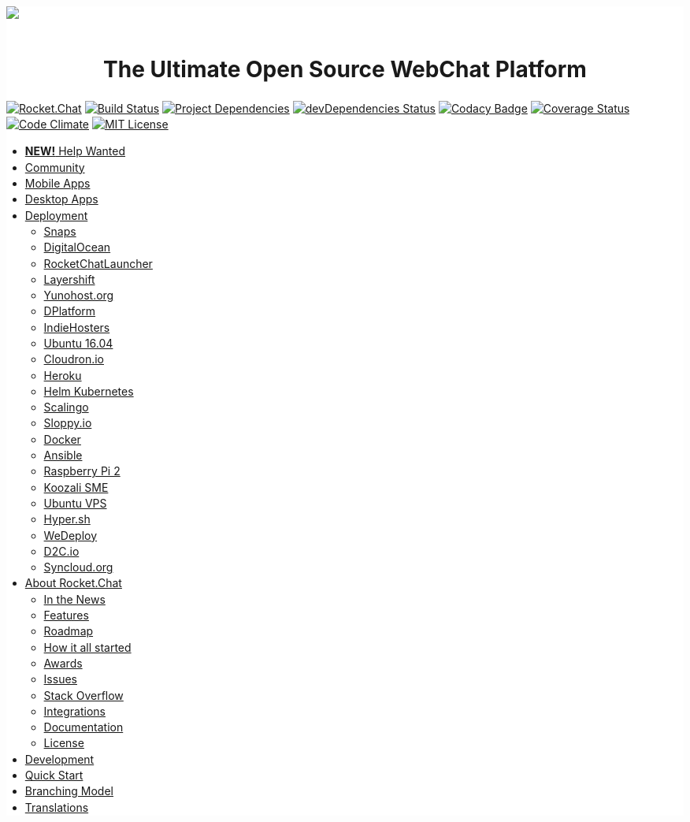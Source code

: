 ![](https://user-images.githubusercontent.com/551004/43643393-884b00a4-9701-11e8-94d8-14c46d1f3660.png)

<h1 align="center">
  The Ultimate Open Source WebChat Platform
</h1>

[![Rocket.Chat](https://open.rocket.chat/images/join-chat.svg)](https://open.rocket.chat/)
[![Build Status](https://img.shields.io/travis/RocketChat/Rocket.Chat/master.svg)](https://travis-ci.org/RocketChat/Rocket.Chat)
[![Project Dependencies](https://david-dm.org/RocketChat/Rocket.Chat.svg)](https://david-dm.org/RocketChat/Rocket.Chat)
[![devDependencies Status](https://david-dm.org/RocketChat/Rocket.Chat/dev-status.svg)](https://david-dm.org/RocketChat/Rocket.Chat?type=dev)
[![Codacy Badge](https://api.codacy.com/project/badge/grade/8580571ba024426d9649e9ab389bd5dd)](https://www.codacy.com/app/RocketChat/Rocket-chat)
[![Coverage Status](https://coveralls.io/repos/RocketChat/Rocket.Chat/badge.svg)](https://coveralls.io/r/RocketChat/Rocket.Chat)
[![Code Climate](https://codeclimate.com/github/RocketChat/Rocket.Chat/badges/gpa.svg)](https://codeclimate.com/github/RocketChat/Rocket.Chat)
[![MIT License](https://img.shields.io/badge/license-MIT-blue.svg?style=flat)](https://github.com/RocketChat/Rocket.Chat/raw/master/LICENSE)


* [**NEW!** Help Wanted](#help-wanted)
* [Community](#community)
* [Mobile Apps](#mobile-apps)
* [Desktop Apps](#desktop-apps)
* [Deployment](#deployment)
   * [Snaps](#instant-server-installation-with-snaps)
   * [DigitalOcean](#digitalocean-droplet)
   * [RocketChatLauncher](#rocketchatlauncher)
   * [Layershift](#layershift)
   * [Yunohost.org](#yunohostorg)
   * [DPlatform](#dplatform)
   * [IndieHosters](#indiehosters)
   * [Ubuntu 16.04](#ubuntu-1604)
   * [Cloudron.io](#cloudronio)
   * [Heroku](#heroku)
   * [Helm Kubernetes](#helm-kubernetes)
  * [Scalingo](#scalingo)
  * [Sloppy.io](#sloppyio)
  * [Docker](#docker)
  * [Ansible](#ansible)
  * [Raspberry Pi 2](#raspberry-pi-2)
  * [Koozali SME](#koozali-sme)
  * [Ubuntu VPS](#ubuntu-vps)
  * [Hyper.sh](#hypersh)
  * [WeDeploy](#wedeploy)
  * [D2C.io](#d2cio)
  * [Syncloud.org](#syncloudorg)
* [About Rocket.Chat](#about-rocketchat)
  * [In the News](#in-the-news)
  * [Features](#features)
  * [Roadmap](#roadmap)
  * [How it all started](#how-it-all-started)
  * [Awards](#awards)
  * [Issues](#issues)
  * [Stack Overflow](#stack-overflow)
  * [Integrations](#integrations)
  * [Documentation](#documentation)
  * [License](#license)
* [Development](#development)
 * [Quick Start](#quick-start-for-code-developers)
  * [Branching Model](#branching-model)
  * [Translations](#translations)